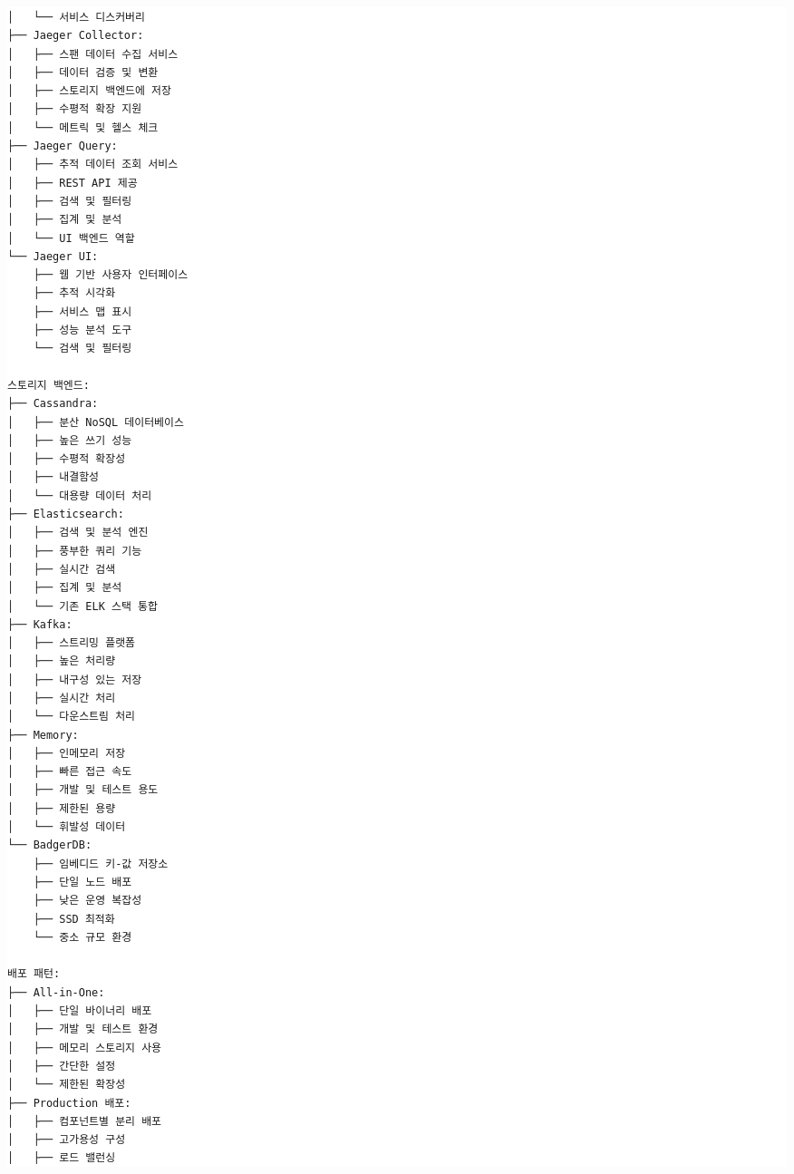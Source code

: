 ```
│   └── 서비스 디스커버리
├── Jaeger Collector:
│   ├── 스팬 데이터 수집 서비스
│   ├── 데이터 검증 및 변환
│   ├── 스토리지 백엔드에 저장
│   ├── 수평적 확장 지원
│   └── 메트릭 및 헬스 체크
├── Jaeger Query:
│   ├── 추적 데이터 조회 서비스
│   ├── REST API 제공
│   ├── 검색 및 필터링
│   ├── 집계 및 분석
│   └── UI 백엔드 역할
└── Jaeger UI:
    ├── 웹 기반 사용자 인터페이스
    ├── 추적 시각화
    ├── 서비스 맵 표시
    ├── 성능 분석 도구
    └── 검색 및 필터링

스토리지 백엔드:
├── Cassandra:
│   ├── 분산 NoSQL 데이터베이스
│   ├── 높은 쓰기 성능
│   ├── 수평적 확장성
│   ├── 내결함성
│   └── 대용량 데이터 처리
├── Elasticsearch:
│   ├── 검색 및 분석 엔진
│   ├── 풍부한 쿼리 기능
│   ├── 실시간 검색
│   ├── 집계 및 분석
│   └── 기존 ELK 스택 통합
├── Kafka:
│   ├── 스트리밍 플랫폼
│   ├── 높은 처리량
│   ├── 내구성 있는 저장
│   ├── 실시간 처리
│   └── 다운스트림 처리
├── Memory:
│   ├── 인메모리 저장
│   ├── 빠른 접근 속도
│   ├── 개발 및 테스트 용도
│   ├── 제한된 용량
│   └── 휘발성 데이터
└── BadgerDB:
    ├── 임베디드 키-값 저장소
    ├── 단일 노드 배포
    ├── 낮은 운영 복잡성
    ├── SSD 최적화
    └── 중소 규모 환경

배포 패턴:
├── All-in-One:
│   ├── 단일 바이너리 배포
│   ├── 개발 및 테스트 환경
│   ├── 메모리 스토리지 사용
│   ├── 간단한 설정
│   └── 제한된 확장성
├── Production 배포:
│   ├── 컴포넌트별 분리 배포
│   ├── 고가용성 구성
│   ├── 로드 밸런싱
```